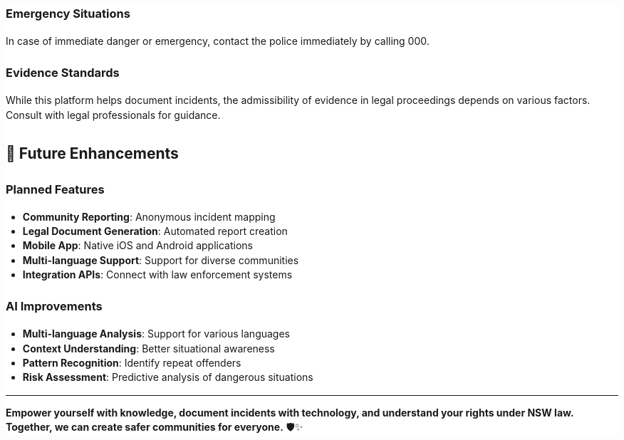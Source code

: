### **Emergency Situations**
In case of immediate danger or emergency, contact the police immediately by calling 000.

### **Evidence Standards**
While this platform helps document incidents, the admissibility of evidence in legal proceedings depends on various factors. Consult with legal professionals for guidance.

## 🌟 **Future Enhancements**

### **Planned Features**
- **Community Reporting**: Anonymous incident mapping
- **Legal Document Generation**: Automated report creation
- **Mobile App**: Native iOS and Android applications
- **Multi-language Support**: Support for diverse communities
- **Integration APIs**: Connect with law enforcement systems

### **AI Improvements**
- **Multi-language Analysis**: Support for various languages
- **Context Understanding**: Better situational awareness
- **Pattern Recognition**: Identify repeat offenders
- **Risk Assessment**: Predictive analysis of dangerous situations

---

**Empower yourself with knowledge, document incidents with technology, and understand your rights under NSW law. Together, we can create safer communities for everyone.** 🛡️✨ 